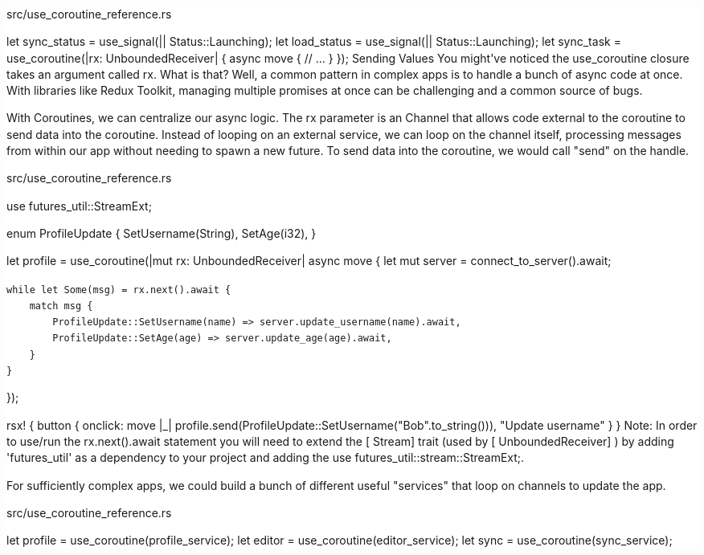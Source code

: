 src/use_coroutine_reference.rs

let sync_status = use_signal(|| Status::Launching);
let load_status = use_signal(|| Status::Launching);
let sync_task = use_coroutine(|rx: UnboundedReceiver<SyncAction>| {
    async move {
        // ...
    }
});
Sending Values
You might've noticed the use_coroutine closure takes an argument called rx. What is that? Well, a common pattern in complex apps is to handle a bunch of async code at once. With libraries like Redux Toolkit, managing multiple promises at once can be challenging and a common source of bugs.

With Coroutines, we can centralize our async logic. The rx parameter is an Channel that allows code external to the coroutine to send data into the coroutine. Instead of looping on an external service, we can loop on the channel itself, processing messages from within our app without needing to spawn a new future. To send data into the coroutine, we would call "send" on the handle.

src/use_coroutine_reference.rs

use futures_util::StreamExt;

enum ProfileUpdate {
    SetUsername(String),
    SetAge(i32),
}

let profile = use_coroutine(|mut rx: UnboundedReceiver<ProfileUpdate>| async move {
    let mut server = connect_to_server().await;

    while let Some(msg) = rx.next().await {
        match msg {
            ProfileUpdate::SetUsername(name) => server.update_username(name).await,
            ProfileUpdate::SetAge(age) => server.update_age(age).await,
        }
    }
});

rsx! {
    button { onclick: move |_| profile.send(ProfileUpdate::SetUsername("Bob".to_string())),
        "Update username"
    }
}
Note: In order to use/run the rx.next().await statement you will need to extend the [ Stream] trait (used by [ UnboundedReceiver] ) by adding 'futures_util' as a dependency to your project and adding the use futures_util::stream::StreamExt;.

For sufficiently complex apps, we could build a bunch of different useful "services" that loop on channels to update the app.

src/use_coroutine_reference.rs

let profile = use_coroutine(profile_service);
let editor = use_coroutine(editor_service);
let sync = use_coroutine(sync_service);
